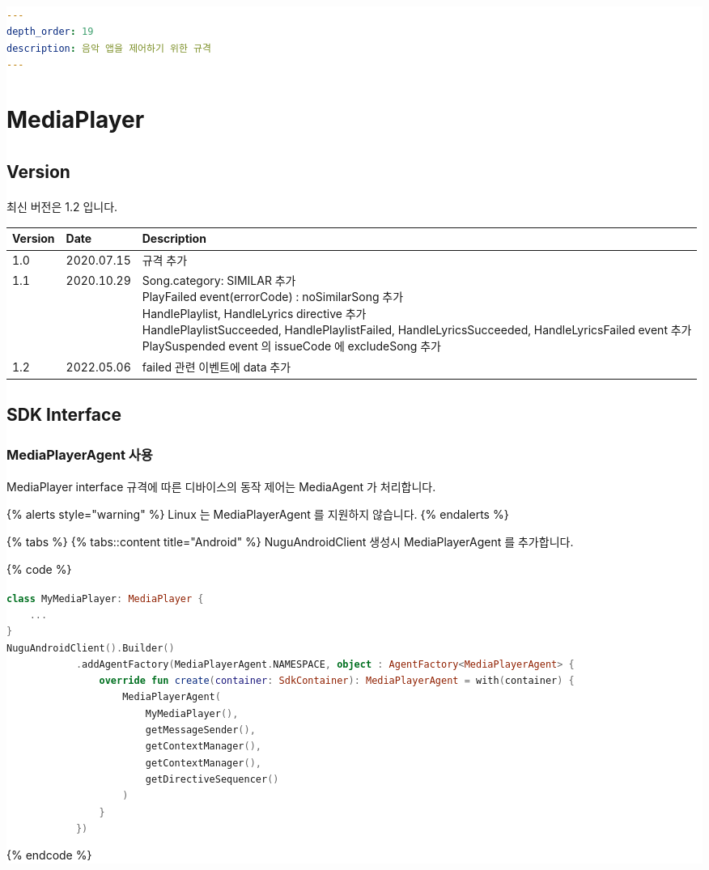 ```yaml
---
depth_order: 19
description: 음악 앱을 제어하기 위한 규격
---
```


# MediaPlayer

## Version

최신 버전은 1.2 입니다.

| Version | Date       | Description                                                                                                                                                                                                                                                                           |
|:--------|:-----------|:--------------------------------------------------------------------------------------------------------------------------------------------------------------------------------------------------------------------------------------------------------------------------------------|
| 1.0     | 2020.07.15 | 규격 추가                                                                                                                                                                                                                                                                                 |
| 1.1     | 2020.10.29 | Song.category: SIMILAR 추가<br/>PlayFailed event(errorCode) : noSimilarSong 추가<br/>HandlePlaylist, HandleLyrics directive 추가<br/>HandlePlaylistSucceeded, HandlePlaylistFailed, HandleLyricsSucceeded, HandleLyricsFailed event 추가<br/>PlaySuspended event 의 issueCode 에 excludeSong 추가 |
| 1.2     | 2022.05.06 | failed 관련 이벤트에 data 추가                                                                                                                                                                                                                                                                |

## SDK Interface

### MediaPlayerAgent 사용

MediaPlayer interface 규격에 따른 디바이스의 동작 제어는 MediaAgent 가 처리합니다.

{% alerts style="warning" %}
Linux 는 MediaPlayerAgent 를 지원하지 않습니다.
{% endalerts %}

{% tabs %}
{% tabs::content title="Android" %}
NuguAndroidClient 생성시 MediaPlayerAgent 를 추가합니다.

{% code %}
```kotlin
class MyMediaPlayer: MediaPlayer {
    ...
}
NuguAndroidClient().Builder()
            .addAgentFactory(MediaPlayerAgent.NAMESPACE, object : AgentFactory<MediaPlayerAgent> {
                override fun create(container: SdkContainer): MediaPlayerAgent = with(container) {
                    MediaPlayerAgent(
                        MyMediaPlayer(),
                        getMessageSender(),
                        getContextManager(),
                        getContextManager(),
                        getDirectiveSequencer()
                    )
                }
            })
```
{% endcode %}

